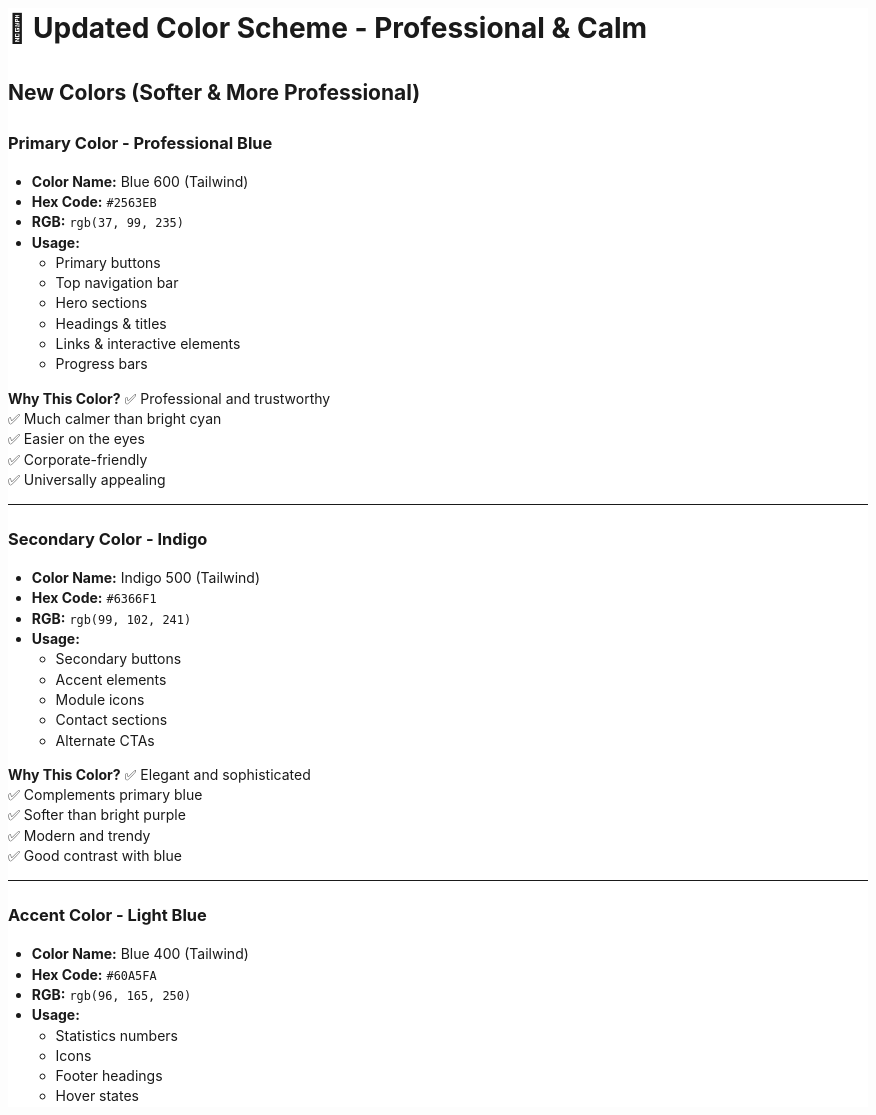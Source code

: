 # 🎨 Updated Color Scheme - Professional & Calm

## New Colors (Softer & More Professional)

### **Primary Color - Professional Blue**
- **Color Name:** Blue 600 (Tailwind)
- **Hex Code:** `#2563EB`
- **RGB:** `rgb(37, 99, 235)`
- **Usage:** 
  - Primary buttons
  - Top navigation bar
  - Hero sections
  - Headings & titles
  - Links & interactive elements
  - Progress bars

**Why This Color?**
✅ Professional and trustworthy  
✅ Much calmer than bright cyan  
✅ Easier on the eyes  
✅ Corporate-friendly  
✅ Universally appealing  

---

### **Secondary Color - Indigo**
- **Color Name:** Indigo 500 (Tailwind)
- **Hex Code:** `#6366F1`
- **RGB:** `rgb(99, 102, 241)`
- **Usage:**
  - Secondary buttons
  - Accent elements
  - Module icons
  - Contact sections
  - Alternate CTAs

**Why This Color?**
✅ Elegant and sophisticated  
✅ Complements primary blue  
✅ Softer than bright purple  
✅ Modern and trendy  
✅ Good contrast with blue  

---

### **Accent Color - Light Blue**
- **Color Name:** Blue 400 (Tailwind)
- **Hex Code:** `#60A5FA`
- **RGB:** `rgb(96, 165, 250)`
- **Usage:**
  - Statistics numbers
  - Icons
  - Footer headings
  - Hover states
